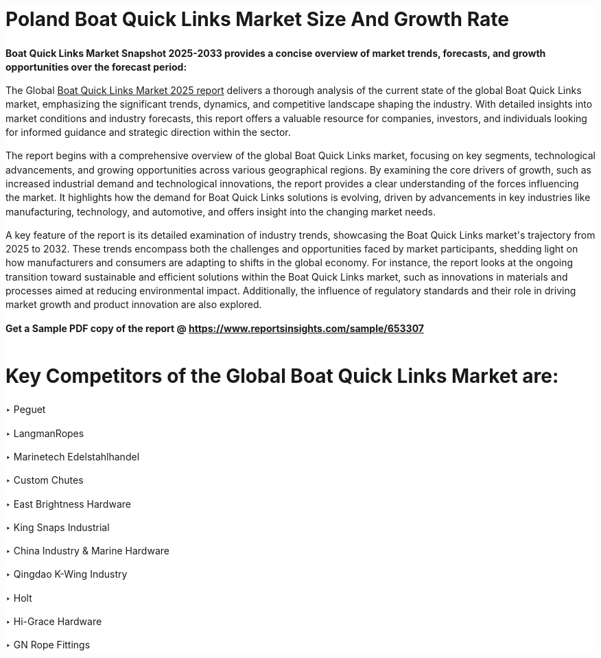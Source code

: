 # Poland Boat Quick Links Market Size And Growth Rate

<strong>Boat Quick Links Market Snapshot 2025-2033 provides a concise overview of market trends, forecasts, and growth opportunities over the forecast period:</strong>

The Global <a href=https://www.reportsinsights.com/sample/653307>Boat Quick Links Market 2025 report</a> delivers a thorough analysis of the current state of the global Boat Quick Links market, emphasizing the significant trends, dynamics, and competitive landscape shaping the industry. With detailed insights into market conditions and industry forecasts, this report offers a valuable resource for companies, investors, and individuals looking for informed guidance and strategic direction within the sector.

The report begins with a comprehensive overview of the global Boat Quick Links market, focusing on key segments, technological advancements, and growing opportunities across various geographical regions. By examining the core drivers of growth, such as increased industrial demand and technological innovations, the report provides a clear understanding of the forces influencing the market. It highlights how the demand for Boat Quick Links solutions is evolving, driven by advancements in key industries like manufacturing, technology, and automotive, and offers insight into the changing market needs.

A key feature of the report is its detailed examination of industry trends, showcasing the Boat Quick Links market's trajectory from 2025 to 2032. These trends encompass both the challenges and opportunities faced by market participants, shedding light on how manufacturers and consumers are adapting to shifts in the global economy. For instance, the report looks at the ongoing transition toward sustainable and efficient solutions within the Boat Quick Links market, such as innovations in materials and processes aimed at reducing environmental impact. Additionally, the influence of regulatory standards and their role in driving market growth and product innovation are also explored.

<strong>Get a Sample PDF copy of the report @ <a href=https://www.reportsinsights.com/sample/653307>https://www.reportsinsights.com/sample/653307</a></strong>

# <strong>Key Competitors of the Global Boat Quick Links Market are:</strong>

‣ Peguet

‣ LangmanRopes

‣ Marinetech Edelstahlhandel

‣ Custom Chutes

‣ East Brightness Hardware

‣ King Snaps Industrial

‣ China Industry & Marine Hardware

‣ Qingdao K-Wing Industry

‣ Holt

‣ Hi-Grace Hardware

‣ GN Rope Fittings

